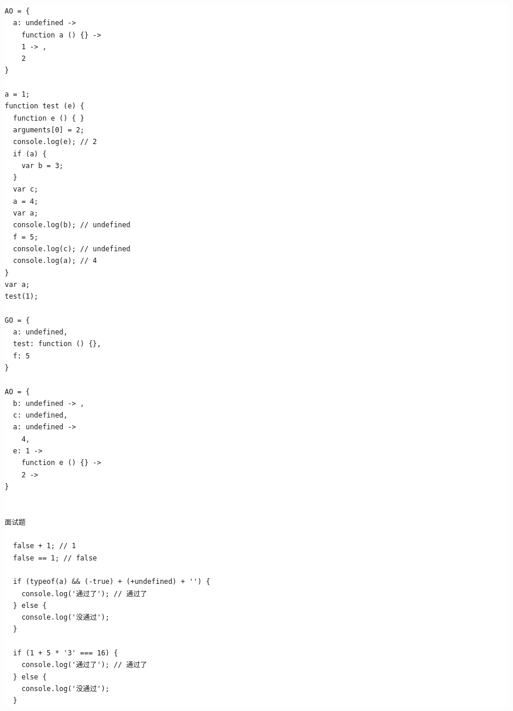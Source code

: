     AO = {
      a: undefined -> 
        function a () {} ->
        1 -> ,
        2
    }

    a = 1;
    function test (e) { 
      function e () { }
      arguments[0] = 2;
      console.log(e); // 2
      if (a) {
        var b = 3;
      }
      var c;
      a = 4;
      var a;
      console.log(b); // undefined
      f = 5;
      console.log(c); // undefined 
      console.log(a); // 4
    }
    var a;
    test(1);

    GO = {
      a: undefined,
      test: function () {},
      f: 5
    }

    AO = {
      b: undefined -> ,
      c: undefined,
      a: undefined -> 
        4,
      e: 1 -> 
        function e () {} -> 
        2 -> 
    }


    面试题

      false + 1; // 1
      false == 1; // false 

      if (typeof(a) && (-true) + (+undefined) + '') {
        console.log('通过了'); // 通过了
      } else {
        console.log('没通过');
      }

      if (1 + 5 * '3' === 16) {
        console.log('通过了'); // 通过了
      } else {
        console.log('没通过');
      }
